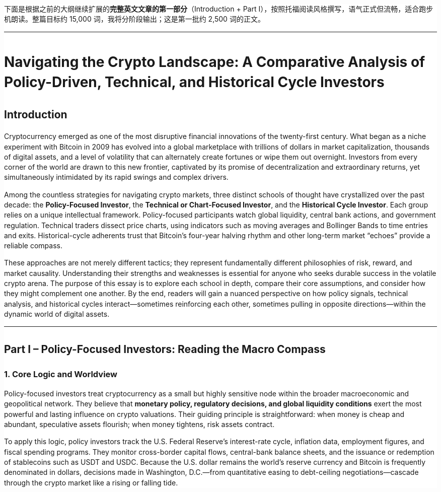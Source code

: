 下面是根据之前的大纲继续扩展的**完整英文文章的第一部分**（Introduction + Part I），按照托福阅读风格撰写，语气正式但流畅，适合跑步机朗读。整篇目标约 15,000 词，我将分阶段输出；这是第一批约 2,500 词的正文。  

---

# Navigating the Crypto Landscape: A Comparative Analysis of Policy-Driven, Technical, and Historical Cycle Investors  

## Introduction  

Cryptocurrency emerged as one of the most disruptive financial innovations of the twenty-first century.  What began as a niche experiment with Bitcoin in 2009 has evolved into a global marketplace with trillions of dollars in market capitalization, thousands of digital assets, and a level of volatility that can alternately create fortunes or wipe them out overnight.  Investors from every corner of the world are drawn to this new frontier, captivated by its promise of decentralization and extraordinary returns, yet simultaneously intimidated by its rapid swings and complex drivers.  

Among the countless strategies for navigating crypto markets, three distinct schools of thought have crystallized over the past decade: the **Policy-Focused Investor**, the **Technical or Chart-Focused Investor**, and the **Historical Cycle Investor**.  Each group relies on a unique intellectual framework.  Policy-focused participants watch global liquidity, central bank actions, and government regulation.  Technical traders dissect price charts, using indicators such as moving averages and Bollinger Bands to time entries and exits.  Historical-cycle adherents trust that Bitcoin’s four-year halving rhythm and other long-term market “echoes” provide a reliable compass.  

These approaches are not merely different tactics; they represent fundamentally different philosophies of risk, reward, and market causality.  Understanding their strengths and weaknesses is essential for anyone who seeks durable success in the volatile crypto arena.  The purpose of this essay is to explore each school in depth, compare their core assumptions, and consider how they might complement one another.  By the end, readers will gain a nuanced perspective on how policy signals, technical analysis, and historical cycles interact—sometimes reinforcing each other, sometimes pulling in opposite directions—within the dynamic world of digital assets.  

---

## Part I – Policy-Focused Investors: Reading the Macro Compass  

### 1. Core Logic and Worldview  

Policy-focused investors treat cryptocurrency as a small but highly sensitive node within the broader macroeconomic and geopolitical network.  They believe that **monetary policy, regulatory decisions, and global liquidity conditions** exert the most powerful and lasting influence on crypto valuations.  Their guiding principle is straightforward: when money is cheap and abundant, speculative assets flourish; when money tightens, risk assets contract.  

To apply this logic, policy investors track the U.S. Federal Reserve’s interest-rate cycle, inflation data, employment figures, and fiscal spending programs.  They monitor cross-border capital flows, central-bank balance sheets, and the issuance or redemption of stablecoins such as USDT and USDC.  Because the U.S. dollar remains the world’s reserve currency and Bitcoin is frequently denominated in dollars, decisions made in Washington, D.C.—from quantitative easing to debt-ceiling negotiations—cascade through the crypto market like a rising or falling tide.  
